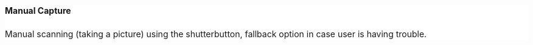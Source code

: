 
#### Manual Capture
Manual scanning (taking a picture) using the shutterbutton, fallback option in case user is having trouble.
